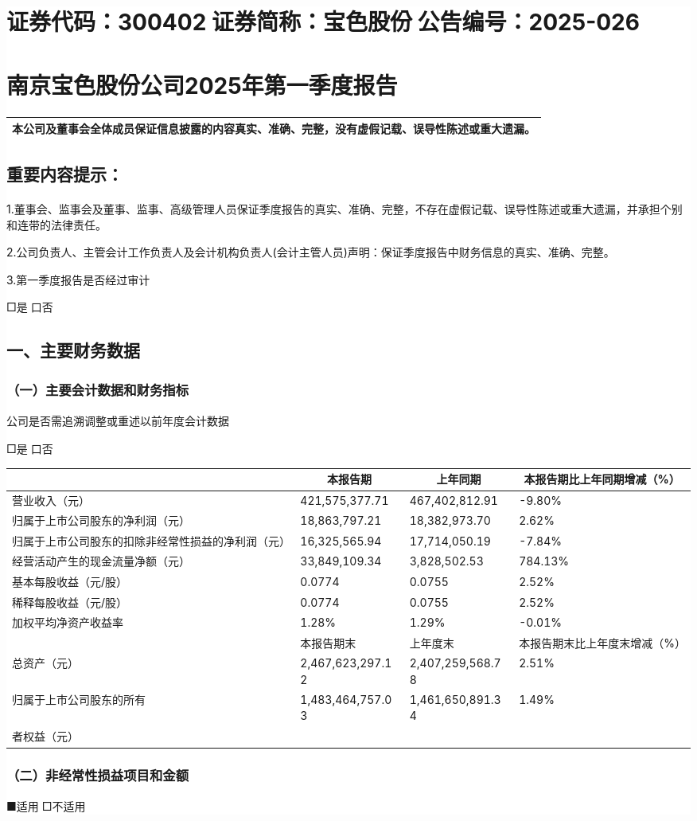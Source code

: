 # 证券代码：300402         证券简称：宝色股份       公告编号：2025-026  

# 南京宝色股份公司2025年第一季度报告  

| 本公司及董事会全体成员保证信息披露的内容真实、准确、完整，没有虚假记载、误导性陈述或重大遗漏。|
| ---|  

## 重要内容提示：  

1.董事会、监事会及董事、监事、高级管理人员保证季度报告的真实、准确、完整，不存在虚假记载、误导性陈述或重大遗漏，并承担个别和连带的法律责任。  

2.公司负责人、主管会计工作负责人及会计机构负责人(会计主管人员)声明：保证季度报告中财务信息的真实、准确、完整。  

3.第一季度报告是否经过审计  

□是 口否  

## 一、主要财务数据  

### （一）主要会计数据和财务指标  

公司是否需追溯调整或重述以前年度会计数据  

□是 口否  

| |本报告期|上年同期|本报告期比上年同期增减（%）|
| ---|---|---|---|
| 营业收入（元）|421,575,377.71|467,402,812.91|-9.80%|
| 归属于上市公司股东的净利润（元）|18,863,797.21|18,382,973.70|2.62%|
| 归属于上市公司股东的扣除非经常性损益的净利润（元）|16,325,565.94|17,714,050.19|-7.84%|
| 经营活动产生的现金流量净额（元）|33,849,109.34|3,828,502.53|784.13%|
| 基本每股收益（元/股）|0.0774|0.0755|2.52%|
| 稀释每股收益（元/股）|0.0774|0.0755|2.52%|
| 加权平均净资产收益率|1.28%|1.29%|-0.01%|
| |本报告期末|上年度末|本报告期末比上年度末增减（%）|
| 总资产（元）|2,467,623,297.12|2,407,259,568.78|2.51%|
| 归属于上市公司股东的所有|1,483,464,757.03|1,461,650,891.34|1.49%|
| 者权益（元）||||  

### （二）非经常性损益项目和金额  

■适用 □不适用  
